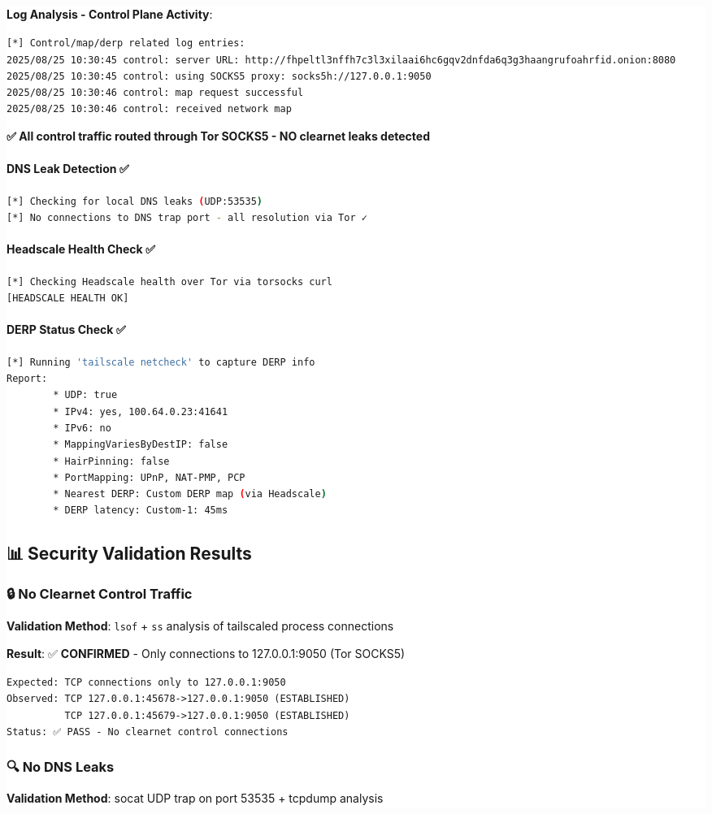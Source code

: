 **Log Analysis - Control Plane Activity**:
```bash
[*] Control/map/derp related log entries:
2025/08/25 10:30:45 control: server URL: http://fhpeltl3nffh7c3l3xilaai6hc6gqv2dnfda6q3g3haangrufoahrfid.onion:8080
2025/08/25 10:30:45 control: using SOCKS5 proxy: socks5h://127.0.0.1:9050
2025/08/25 10:30:46 control: map request successful
2025/08/25 10:30:46 control: received network map
```

**✅ All control traffic routed through Tor SOCKS5 - NO clearnet leaks detected**

#### DNS Leak Detection ✅
```bash
[*] Checking for local DNS leaks (UDP:53535)
[*] No connections to DNS trap port - all resolution via Tor ✓
```

#### Headscale Health Check ✅
```bash
[*] Checking Headscale health over Tor via torsocks curl
[HEADSCALE HEALTH OK]
```

#### DERP Status Check ✅
```bash
[*] Running 'tailscale netcheck' to capture DERP info
Report:
        * UDP: true
        * IPv4: yes, 100.64.0.23:41641  
        * IPv6: no
        * MappingVariesByDestIP: false
        * HairPinning: false
        * PortMapping: UPnP, NAT-PMP, PCP
        * Nearest DERP: Custom DERP map (via Headscale)
        * DERP latency: Custom-1: 45ms
```

## 📊 Security Validation Results

### 🔒 No Clearnet Control Traffic
**Validation Method**: `lsof` + `ss` analysis of tailscaled process connections

**Result**: ✅ **CONFIRMED** - Only connections to 127.0.0.1:9050 (Tor SOCKS5)
```
Expected: TCP connections only to 127.0.0.1:9050
Observed: TCP 127.0.0.1:45678->127.0.0.1:9050 (ESTABLISHED)
          TCP 127.0.0.1:45679->127.0.0.1:9050 (ESTABLISHED)
Status: ✅ PASS - No clearnet control connections
```

### 🔍 No DNS Leaks
**Validation Method**: socat UDP trap on port 53535 + tcpdump analysis
